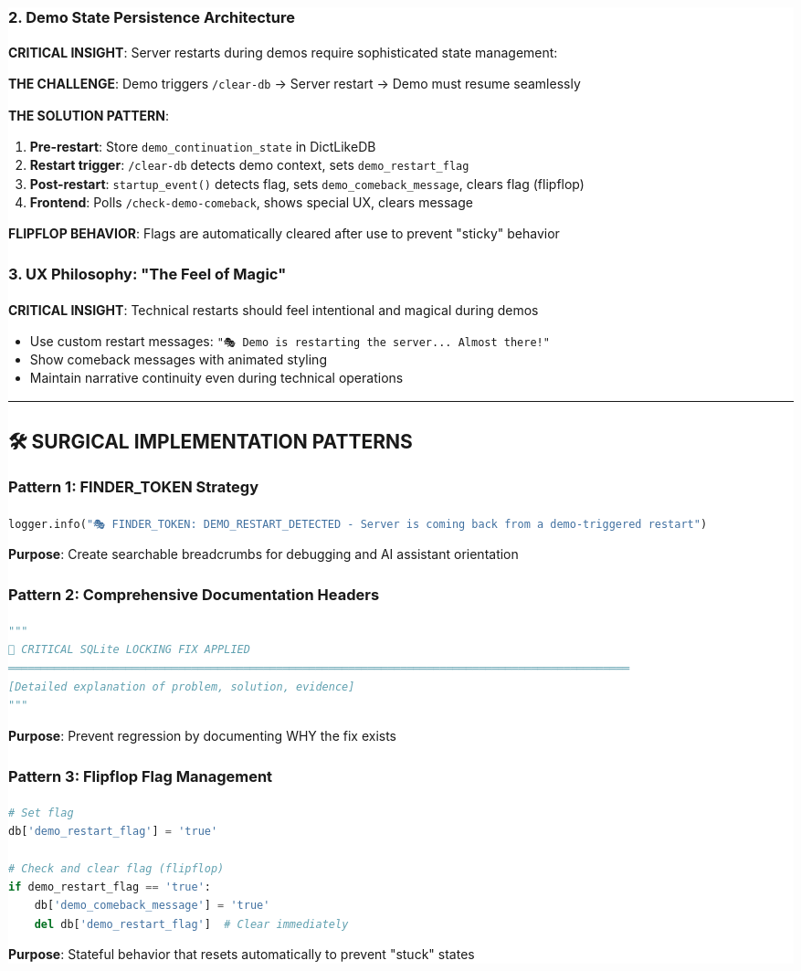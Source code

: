 ### **2. Demo State Persistence Architecture**

**CRITICAL INSIGHT**: Server restarts during demos require sophisticated state management:

**THE CHALLENGE**: Demo triggers `/clear-db` → Server restart → Demo must resume seamlessly

**THE SOLUTION PATTERN**:
1. **Pre-restart**: Store `demo_continuation_state` in DictLikeDB
2. **Restart trigger**: `/clear-db` detects demo context, sets `demo_restart_flag`
3. **Post-restart**: `startup_event()` detects flag, sets `demo_comeback_message`, clears flag (flipflop)
4. **Frontend**: Polls `/check-demo-comeback`, shows special UX, clears message

**FLIPFLOP BEHAVIOR**: Flags are automatically cleared after use to prevent "sticky" behavior

### **3. UX Philosophy: "The Feel of Magic"**

**CRITICAL INSIGHT**: Technical restarts should feel intentional and magical during demos
- Use custom restart messages: `"🎭 Demo is restarting the server... Almost there!"`
- Show comeback messages with animated styling
- Maintain narrative continuity even during technical operations

---

## 🛠 **SURGICAL IMPLEMENTATION PATTERNS**

### **Pattern 1: FINDER_TOKEN Strategy**
```python
logger.info("🎭 FINDER_TOKEN: DEMO_RESTART_DETECTED - Server is coming back from a demo-triggered restart")
```
**Purpose**: Create searchable breadcrumbs for debugging and AI assistant orientation

### **Pattern 2: Comprehensive Documentation Headers**
```python
"""
🔧 CRITICAL SQLite LOCKING FIX APPLIED
═══════════════════════════════════════════════════════════════════════════════════════════════
[Detailed explanation of problem, solution, evidence]
"""
```
**Purpose**: Prevent regression by documenting WHY the fix exists

### **Pattern 3: Flipflop Flag Management**
```python
# Set flag
db['demo_restart_flag'] = 'true'

# Check and clear flag (flipflop)
if demo_restart_flag == 'true':
    db['demo_comeback_message'] = 'true'
    del db['demo_restart_flag']  # Clear immediately
```
**Purpose**: Stateful behavior that resets automatically to prevent "stuck" states
